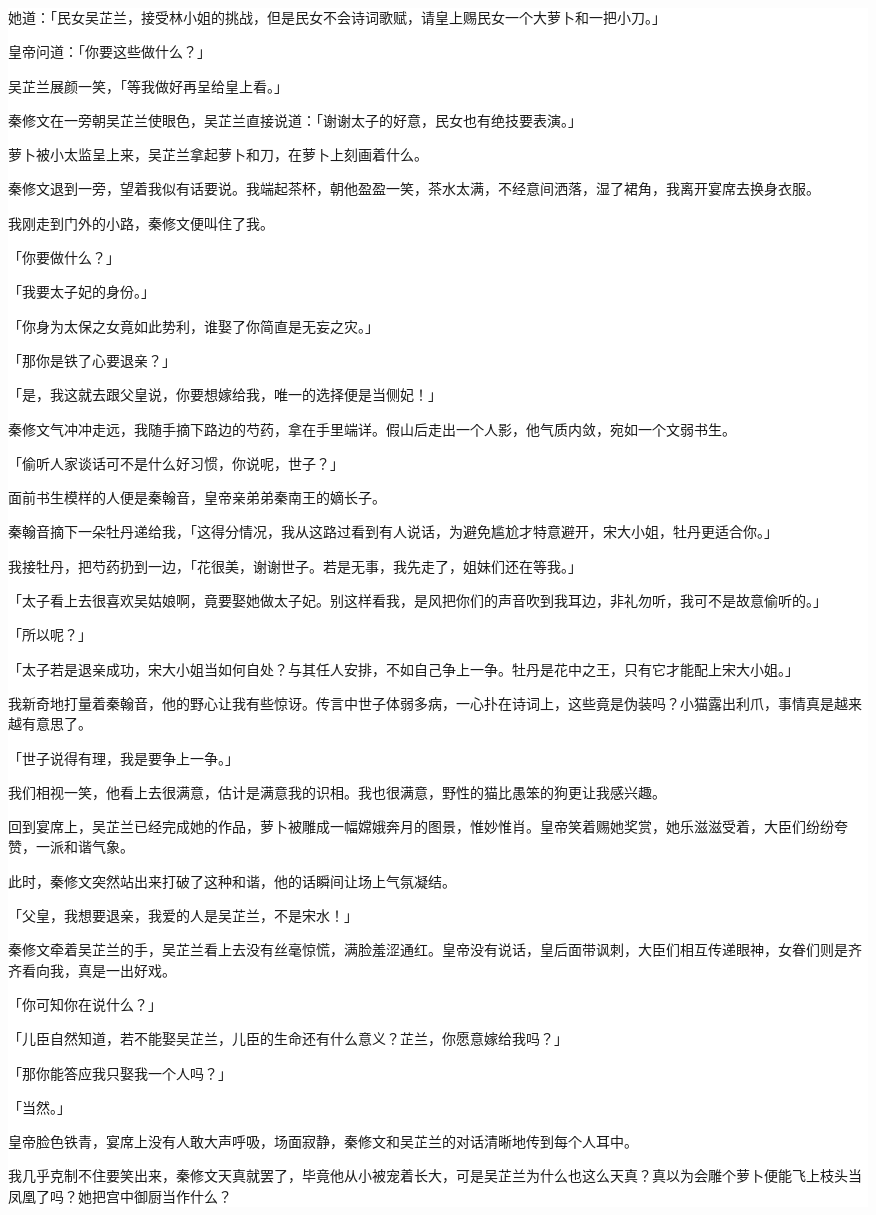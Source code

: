 她道：「民女吴芷兰，接受林小姐的挑战，但是民女不会诗词歌赋，请皇上赐民女一个大萝卜和一把小刀。」

皇帝问道：「你要这些做什么？」

吴芷兰展颜一笑，「等我做好再呈给皇上看。」

秦修文在一旁朝吴芷兰使眼色，吴芷兰直接说道：「谢谢太子的好意，民女也有绝技要表演。」

萝卜被小太监呈上来，吴芷兰拿起萝卜和刀，在萝卜上刻画着什么。

秦修文退到一旁，望着我似有话要说。我端起茶杯，朝他盈盈一笑，茶水太满，不经意间洒落，湿了裙角，我离开宴席去换身衣服。

我刚走到门外的小路，秦修文便叫住了我。

「你要做什么？」

「我要太子妃的身份。」

「你身为太保之女竟如此势利，谁娶了你简直是无妄之灾。」

「那你是铁了心要退亲？」

「是，我这就去跟父皇说，你要想嫁给我，唯一的选择便是当侧妃！」

秦修文气冲冲走远，我随手摘下路边的芍药，拿在手里端详。假山后走出一个人影，他气质内敛，宛如一个文弱书生。

「偷听人家谈话可不是什么好习惯，你说呢，世子？」

面前书生模样的人便是秦翰音，皇帝亲弟弟秦南王的嫡长子。

秦翰音摘下一朵牡丹递给我，「这得分情况，我从这路过看到有人说话，为避免尴尬才特意避开，宋大小姐，牡丹更适合你。」

我接牡丹，把芍药扔到一边，「花很美，谢谢世子。若是无事，我先走了，姐妹们还在等我。」

「太子看上去很喜欢吴姑娘啊，竟要娶她做太子妃。别这样看我，是风把你们的声音吹到我耳边，非礼勿听，我可不是故意偷听的。」

「所以呢？」

「太子若是退亲成功，宋大小姐当如何自处？与其任人安排，不如自己争上一争。牡丹是花中之王，只有它才能配上宋大小姐。」

我新奇地打量着秦翰音，他的野心让我有些惊讶。传言中世子体弱多病，一心扑在诗词上，这些竟是伪装吗？小猫露出利爪，事情真是越来越有意思了。

「世子说得有理，我是要争上一争。」

我们相视一笑，他看上去很满意，估计是满意我的识相。我也很满意，野性的猫比愚笨的狗更让我感兴趣。

回到宴席上，吴芷兰已经完成她的作品，萝卜被雕成一幅嫦娥奔月的图景，惟妙惟肖。皇帝笑着赐她奖赏，她乐滋滋受着，大臣们纷纷夸赞，一派和谐气象。

此时，秦修文突然站出来打破了这种和谐，他的话瞬间让场上气氛凝结。

「父皇，我想要退亲，我爱的人是吴芷兰，不是宋水！」

秦修文牵着吴芷兰的手，吴芷兰看上去没有丝毫惊慌，满脸羞涩通红。皇帝没有说话，皇后面带讽刺，大臣们相互传递眼神，女眷们则是齐齐看向我，真是一出好戏。

「你可知你在说什么？」

「儿臣自然知道，若不能娶吴芷兰，儿臣的生命还有什么意义？芷兰，你愿意嫁给我吗？」

「那你能答应我只娶我一个人吗？」

「当然。」

皇帝脸色铁青，宴席上没有人敢大声呼吸，场面寂静，秦修文和吴芷兰的对话清晰地传到每个人耳中。

我几乎克制不住要笑出来，秦修文天真就罢了，毕竟他从小被宠着长大，可是吴芷兰为什么也这么天真？真以为会雕个萝卜便能飞上枝头当凤凰了吗？她把宫中御厨当作什么？
